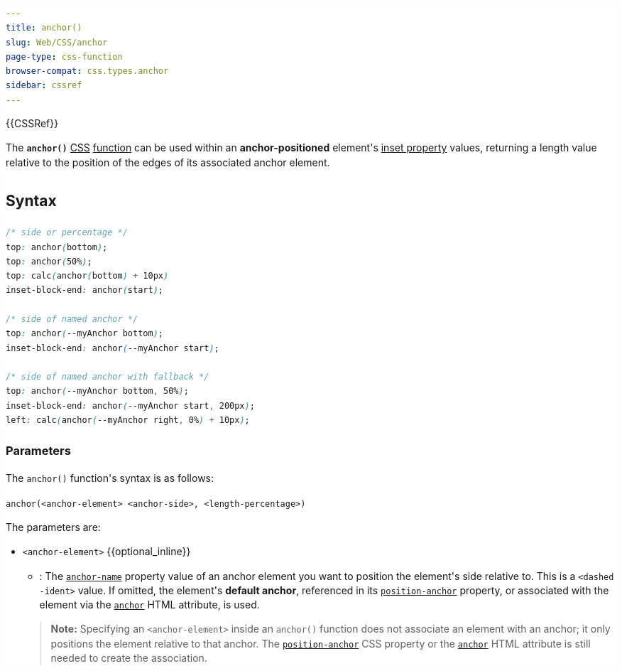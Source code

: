 ```yaml
---
title: anchor()
slug: Web/CSS/anchor
page-type: css-function
browser-compat: css.types.anchor
sidebar: cssref
---
```


{{CSSRef}}

The **`anchor()`** [CSS](/en-US/docs/Web/CSS) [function](/en-US/docs/Web/CSS/CSS_Functions) can be used within an **anchor-positioned** element's [inset property](#properties_that_accept_anchor_function_values) values, returning a length value relative to the position of the edges of its associated anchor element.

## Syntax

```css
/* side or percentage */
top: anchor(bottom);
top: anchor(50%);
top: calc(anchor(bottom) + 10px)
inset-block-end: anchor(start);

/* side of named anchor */
top: anchor(--myAnchor bottom);
inset-block-end: anchor(--myAnchor start);

/* side of named anchor with fallback */
top: anchor(--myAnchor bottom, 50%);
inset-block-end: anchor(--myAnchor start, 200px);
left: calc(anchor(--myAnchor right, 0%) + 10px);
```

### Parameters

The `anchor()` function's syntax is as follows:

```text
anchor(<anchor-element> <anchor-side>, <length-percentage>)
```

The parameters are:

- `<anchor-element>` {{optional_inline}}

  - : The [`anchor-name`](/en-US/docs/Web/CSS/anchor-name) property value of an anchor element you want to position the element's side relative to. This is a `<dashed-ident>` value. If omitted, the element's **default anchor**, referenced in its [`position-anchor`](/en-US/docs/Web/CSS/position-anchor) property, or associated with the element via the [`anchor`](/en-US/docs/Web/HTML/Global_attributes/anchor) HTML attribute, is used.

  > **Note:** Specifying an `<anchor-element>` inside an `anchor()` function does not associate an element with an anchor; it only positions the element relative to that anchor. The [`position-anchor`](/en-US/docs/Web/CSS/position-anchor) CSS property or the [`anchor`](/en-US/docs/Web/HTML/Global_attributes/anchor) HTML attribute is still needed to create the association.
